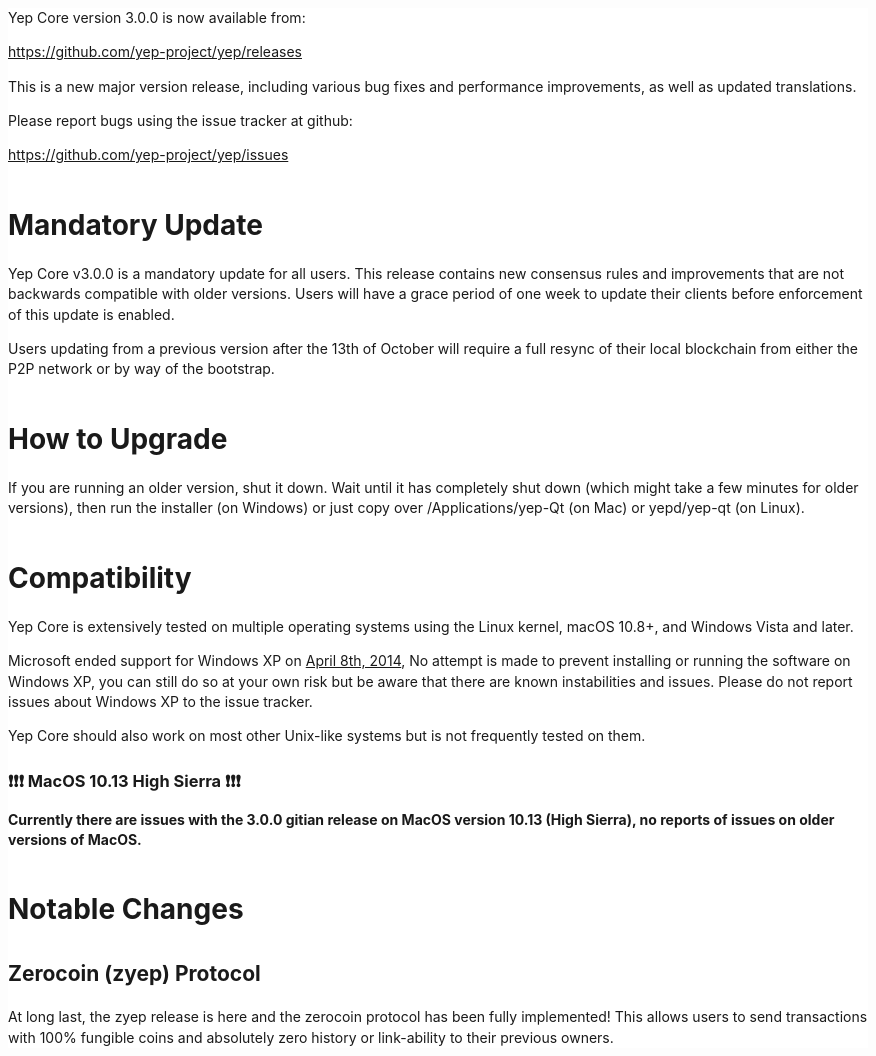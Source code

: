 Yep Core version 3.0.0 is now available from:

  <https://github.com/yep-project/yep/releases>

This is a new major version release, including various bug fixes and
performance improvements, as well as updated translations.

Please report bugs using the issue tracker at github:

  <https://github.com/yep-project/yep/issues>

Mandatory Update
==============

Yep Core v3.0.0 is a mandatory update for all users. This release contains new consensus rules and improvements that are not backwards compatible with older versions. Users will have a grace period of one week to update their clients before enforcement of this update is enabled.

Users updating from a previous version after the 13th of October will require a full resync of their local blockchain from either the P2P network or by way of the bootstrap.

How to Upgrade
==============

If you are running an older version, shut it down. Wait until it has completely shut down (which might take a few minutes for older versions), then run the installer (on Windows) or just copy over /Applications/yep-Qt (on Mac) or yepd/yep-qt (on Linux).

Compatibility
==============

Yep Core is extensively tested on multiple operating systems using
the Linux kernel, macOS 10.8+, and Windows Vista and later.

Microsoft ended support for Windows XP on [April 8th, 2014](https://www.microsoft.com/en-us/WindowsForBusiness/end-of-xp-support),
No attempt is made to prevent installing or running the software on Windows XP, you
can still do so at your own risk but be aware that there are known instabilities and issues.
Please do not report issues about Windows XP to the issue tracker.

Yep Core should also work on most other Unix-like systems but is not
frequently tested on them.

### :exclamation::exclamation::exclamation: MacOS 10.13 High Sierra :exclamation::exclamation::exclamation:

**Currently there are issues with the 3.0.0 gitian release on MacOS version 10.13 (High Sierra), no reports of issues on older versions of MacOS.**


Notable Changes
===============

Zerocoin (zyep) Protocol
---------------------

At long last, the zyep release is here and the zerocoin protocol has been fully implemented! This allows users to send transactions with 100% fungible coins and absolutely zero history or link-ability to their previous owners.
